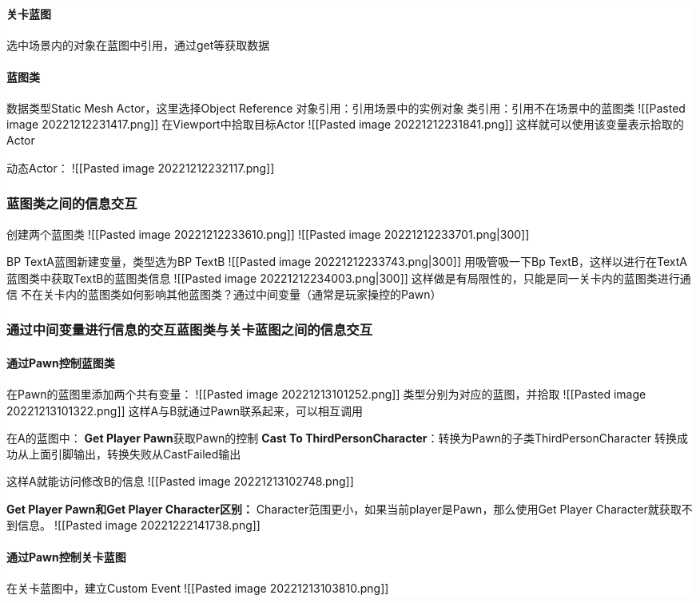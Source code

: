 #### 关卡蓝图
选中场景内的对象在蓝图中引用，通过get等获取数据
#### 蓝图类
数据类型Static Mesh Actor，这里选择Object Reference
对象引用：引用场景中的实例对象
类引用：引用不在场景中的蓝图类
![[Pasted image 20221212231417.png]]
在Viewport中拾取目标Actor
![[Pasted image 20221212231841.png]]
这样就可以使用该变量表示拾取的Actor

动态Actor：
![[Pasted image 20221212232117.png]]
### 蓝图类之间的信息交互
创建两个蓝图类
![[Pasted image 20221212233610.png]]
![[Pasted image 20221212233701.png|300]]

BP TextA蓝图新建变量，类型选为BP TextB
![[Pasted image 20221212233743.png|300]]
用吸管吸一下Bp TextB，这样以进行在TextA蓝图类中获取TextB的蓝图类信息
![[Pasted image 20221212234003.png|300]]
这样做是有局限性的，只能是同一关卡内的蓝图类进行通信
不在关卡内的蓝图类如何影响其他蓝图类？通过中间变量（通常是玩家操控的Pawn）
### 通过中间变量进行信息的交互蓝图类与关卡蓝图之间的信息交互
#### 通过Pawn控制蓝图类

在Pawn的蓝图里添加两个共有变量：
![[Pasted image 20221213101252.png]]
类型分别为对应的蓝图，并拾取
![[Pasted image 20221213101322.png]]
这样A与B就通过Pawn联系起来，可以相互调用

在A的蓝图中：
**Get Player Pawn**获取Pawn的控制
**Cast To ThirdPersonCharacter**：转换为Pawn的子类ThirdPersonCharacter
转换成功从上面引脚输出，转换失败从CastFailed输出

这样A就能访问修改B的信息
![[Pasted image 20221213102748.png]]

**Get Player Pawn和Get Player Character区别：**
Character范围更小，如果当前player是Pawn，那么使用Get Player Character就获取不到信息。
![[Pasted image 20221222141738.png]]
#### 通过Pawn控制关卡蓝图
在关卡蓝图中，建立Custom Event
![[Pasted image 20221213103810.png]]
